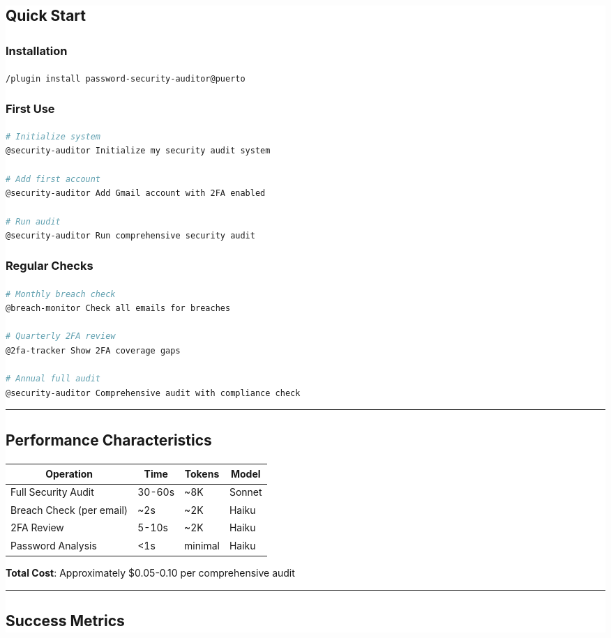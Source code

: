 ## Quick Start

### Installation
```bash
/plugin install password-security-auditor@puerto
```

### First Use
```bash
# Initialize system
@security-auditor Initialize my security audit system

# Add first account
@security-auditor Add Gmail account with 2FA enabled

# Run audit
@security-auditor Run comprehensive security audit
```

### Regular Checks
```bash
# Monthly breach check
@breach-monitor Check all emails for breaches

# Quarterly 2FA review
@2fa-tracker Show 2FA coverage gaps

# Annual full audit
@security-auditor Comprehensive audit with compliance check
```

---

## Performance Characteristics

| Operation | Time | Tokens | Model |
|-----------|------|--------|-------|
| Full Security Audit | 30-60s | ~8K | Sonnet |
| Breach Check (per email) | ~2s | ~2K | Haiku |
| 2FA Review | 5-10s | ~2K | Haiku |
| Password Analysis | <1s | minimal | Haiku |

**Total Cost**: Approximately $0.05-0.10 per comprehensive audit

---

## Success Metrics
